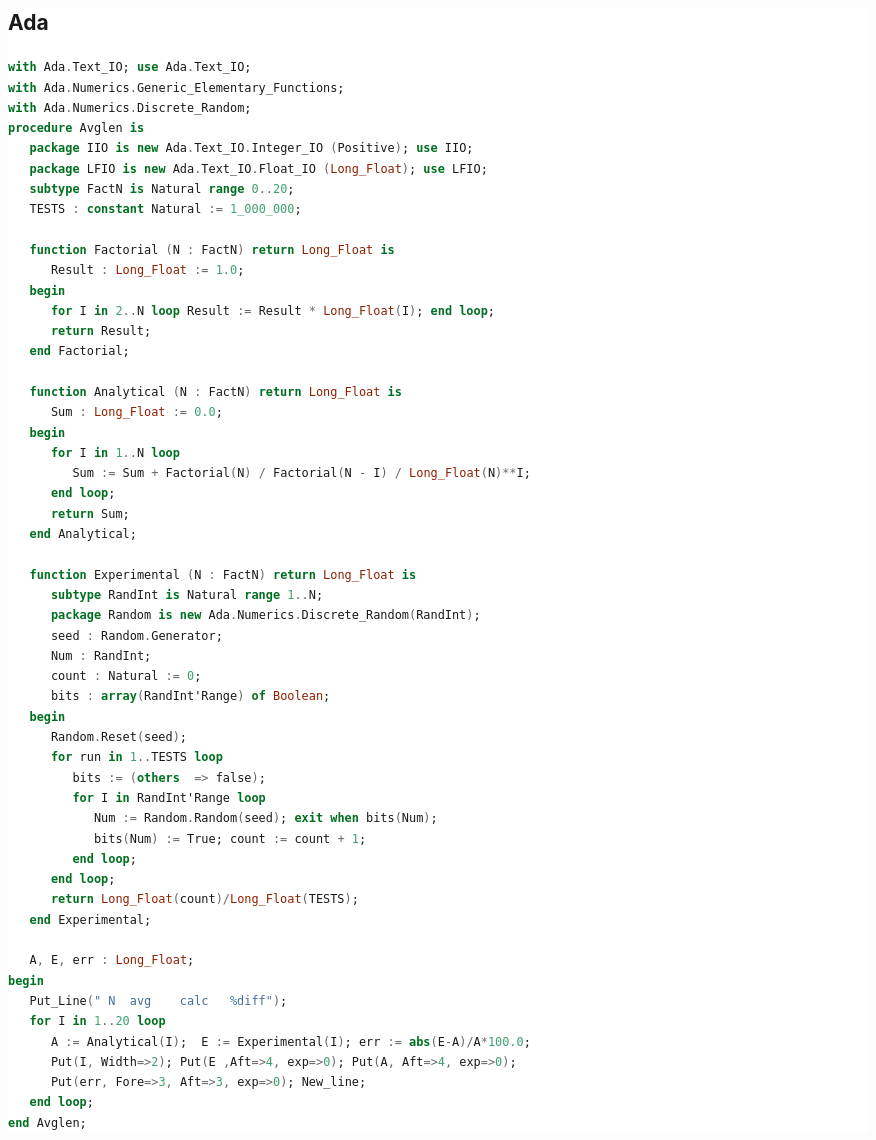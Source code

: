 



## Ada


```Ada
with Ada.Text_IO; use Ada.Text_IO;
with Ada.Numerics.Generic_Elementary_Functions;
with Ada.Numerics.Discrete_Random;
procedure Avglen is
   package IIO is new Ada.Text_IO.Integer_IO (Positive); use IIO;
   package LFIO is new Ada.Text_IO.Float_IO (Long_Float); use LFIO;
   subtype FactN is Natural range 0..20;
   TESTS : constant Natural := 1_000_000;

   function Factorial (N : FactN) return Long_Float is
      Result : Long_Float := 1.0;
   begin
      for I in 2..N loop Result := Result * Long_Float(I); end loop;
      return Result;
   end Factorial;

   function Analytical (N : FactN) return Long_Float is
      Sum : Long_Float := 0.0;
   begin
      for I in 1..N loop
         Sum := Sum + Factorial(N) / Factorial(N - I) / Long_Float(N)**I;
      end loop;
      return Sum;
   end Analytical;

   function Experimental (N : FactN) return Long_Float is
      subtype RandInt is Natural range 1..N;
      package Random is new Ada.Numerics.Discrete_Random(RandInt);
      seed : Random.Generator;
      Num : RandInt;
      count : Natural := 0;
      bits : array(RandInt'Range) of Boolean;
   begin
      Random.Reset(seed);
      for run in 1..TESTS loop
         bits := (others  => false);
         for I in RandInt'Range loop
            Num := Random.Random(seed); exit when bits(Num);
            bits(Num) := True; count := count + 1;
         end loop;
      end loop;   
      return Long_Float(count)/Long_Float(TESTS);
   end Experimental;

   A, E, err : Long_Float;
begin
   Put_Line(" N  avg    calc   %diff");
   for I in 1..20 loop
      A := Analytical(I);  E := Experimental(I); err := abs(E-A)/A*100.0;
      Put(I, Width=>2); Put(E ,Aft=>4, exp=>0); Put(A, Aft=>4, exp=>0);
      Put(err, Fore=>3, Aft=>3, exp=>0); New_line;
   end loop;
end Avglen;
```
